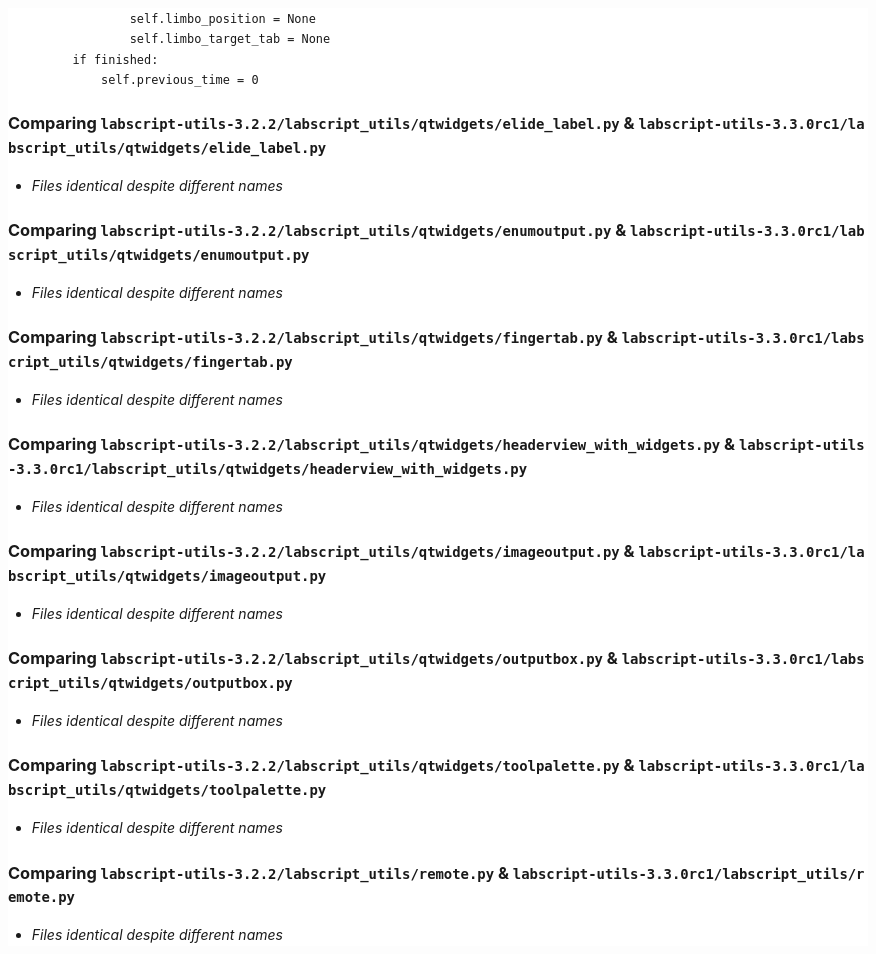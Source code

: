 ```diff
                 self.limbo_position = None
                 self.limbo_target_tab = None
         if finished:
             self.previous_time = 0
```

### Comparing `labscript-utils-3.2.2/labscript_utils/qtwidgets/elide_label.py` & `labscript-utils-3.3.0rc1/labscript_utils/qtwidgets/elide_label.py`

 * *Files identical despite different names*

### Comparing `labscript-utils-3.2.2/labscript_utils/qtwidgets/enumoutput.py` & `labscript-utils-3.3.0rc1/labscript_utils/qtwidgets/enumoutput.py`

 * *Files identical despite different names*

### Comparing `labscript-utils-3.2.2/labscript_utils/qtwidgets/fingertab.py` & `labscript-utils-3.3.0rc1/labscript_utils/qtwidgets/fingertab.py`

 * *Files identical despite different names*

### Comparing `labscript-utils-3.2.2/labscript_utils/qtwidgets/headerview_with_widgets.py` & `labscript-utils-3.3.0rc1/labscript_utils/qtwidgets/headerview_with_widgets.py`

 * *Files identical despite different names*

### Comparing `labscript-utils-3.2.2/labscript_utils/qtwidgets/imageoutput.py` & `labscript-utils-3.3.0rc1/labscript_utils/qtwidgets/imageoutput.py`

 * *Files identical despite different names*

### Comparing `labscript-utils-3.2.2/labscript_utils/qtwidgets/outputbox.py` & `labscript-utils-3.3.0rc1/labscript_utils/qtwidgets/outputbox.py`

 * *Files identical despite different names*

### Comparing `labscript-utils-3.2.2/labscript_utils/qtwidgets/toolpalette.py` & `labscript-utils-3.3.0rc1/labscript_utils/qtwidgets/toolpalette.py`

 * *Files identical despite different names*

### Comparing `labscript-utils-3.2.2/labscript_utils/remote.py` & `labscript-utils-3.3.0rc1/labscript_utils/remote.py`

 * *Files identical despite different names*
